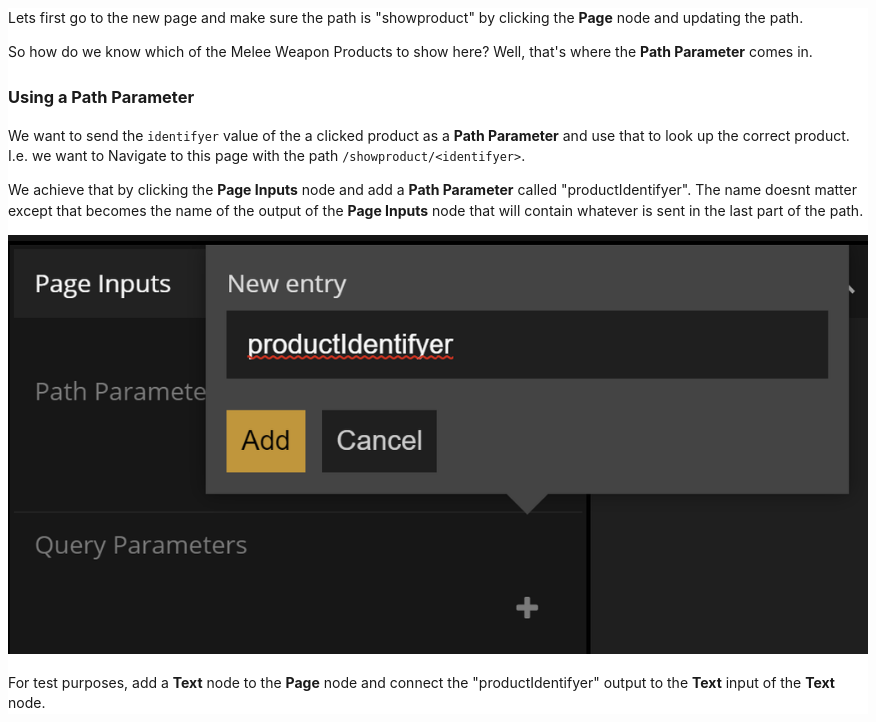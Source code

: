 </div>

Lets first go to the new page and make sure the path is "showproduct" by clicking the **Page** node and updating the path.

So how do we know which of the Melee Weapon Products to show here? Well, that's where the **Path Parameter** comes in.

### Using a Path Parameter

We want to send the `identifyer` value of the a clicked product as a **Path Parameter** and use that to look up the correct product. I.e. we want to Navigate to this page with the path `/showproduct/<identifyer>`.

We achieve that by clicking the **Page Inputs** node and add a **Path Parameter** called "productIdentifyer". The name doesnt matter except that becomes the name of the output of the **Page Inputs** node that will contain whatever is sent in the last part of the path.

<div class="ndl-image-with-background">

![](path-param-1.png)

</div>

For test purposes, add a **Text** node to the **Page** node and connect the "productIdentifyer" output to the **Text** input of the **Text** node.

<div class="ndl-image-with-background l">
